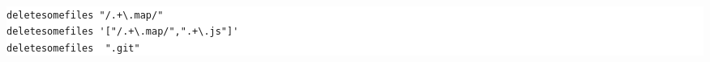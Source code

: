     deletesomefiles "/.+\.map/"
    deletesomefiles '["/.+\.map/",".+\.js"]'
    deletesomefiles  ".git"